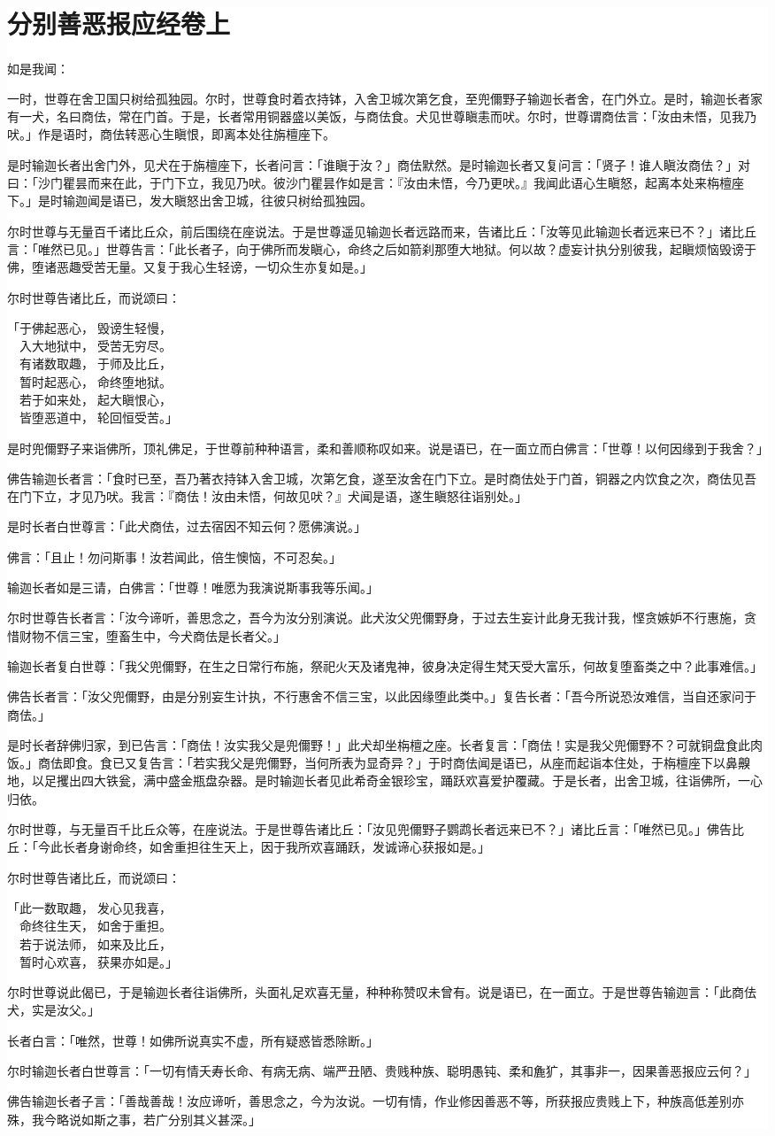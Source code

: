 # 分别善恶报应经卷上

如是我闻：

一时，世尊在舍卫国只树给孤独园。尔时，世尊食时着衣持钵，入舍卫城次第乞食，至兜儞野子输迦长者舍，在门外立。是时，输迦长者家有一犬，名曰商佉，常在门首。于是，长者常用铜器盛以美饭，与商佉食。犬见世尊瞋恚而吠。尔时，世尊谓商佉言：「汝由未悟，见我乃吠。」作是语时，商佉转恶心生瞋恨，即离本处往旃檀座下。

是时输迦长者出舍门外，见犬在于旃檀座下，长者问言：「谁瞋于汝？」商佉默然。是时输迦长者又复问言：「贤子！谁人瞋汝商佉？」对曰：「沙门瞿昙而来在此，于门下立，我见乃吠。彼沙门瞿昙作如是言：『汝由未悟，今乃更吠。』我闻此语心生瞋怒，起离本处来栴檀座下。」是时输迦闻是语已，发大瞋怒出舍卫城，往彼只树给孤独园。

尔时世尊与无量百千诸比丘众，前后围绕在座说法。于是世尊遥见输迦长者远路而来，告诸比丘：「汝等见此输迦长者远来已不？」诸比丘言：「唯然已见。」世尊告言：「此长者子，向于佛所而发瞋心，命终之后如箭刹那堕大地狱。何以故？虚妄计执分别彼我，起瞋烦恼毁谤于佛，堕诸恶趣受苦无量。又复于我心生轻谤，一切众生亦复如是。」

尔时世尊告诸比丘，而说颂曰：

「于佛起恶心， 毁谤生轻慢，\
　入大地狱中， 受苦无穷尽。\
　有诸数取趣， 于师及比丘，\
　暂时起恶心， 命终堕地狱。\
　若于如来处， 起大瞋恨心，\
　皆堕恶道中， 轮回恒受苦。」

是时兜儞野子来诣佛所，顶礼佛足，于世尊前种种语言，柔和善顺称叹如来。说是语已，在一面立而白佛言：「世尊！以何因缘到于我舍？」

佛告输迦长者言：「食时已至，吾乃著衣持钵入舍卫城，次第乞食，遂至汝舍在门下立。是时商佉处于门首，铜器之内饮食之次，商佉见吾在门下立，才见乃吠。我言：『商佉！汝由未悟，何故见吠？』犬闻是语，遂生瞋怒往诣别处。」

是时长者白世尊言：「此犬商佉，过去宿因不知云何？愿佛演说。」

佛言：「且止！勿问斯事！汝若闻此，倍生懊恼，不可忍矣。」

输迦长者如是三请，白佛言：「世尊！唯愿为我演说斯事我等乐闻。」

尔时世尊告长者言：「汝今谛听，善思念之，吾今为汝分别演说。此犬汝父兜儞野身，于过去生妄计此身无我计我，悭贪嫉妒不行惠施，贪惜财物不信三宝，堕畜生中，今犬商佉是长者父。」

输迦长者复白世尊：「我父兜儞野，在生之日常行布施，祭祀火天及诸鬼神，彼身决定得生梵天受大富乐，何故复堕畜类之中？此事难信。」

佛告长者言：「汝父兜儞野，由是分别妄生计执，不行惠舍不信三宝，以此因缘堕此类中。」复告长者：「吾今所说恐汝难信，当自还家问于商佉。」

是时长者辞佛归家，到已告言：「商佉！汝实我父是兜儞野！」此犬却坐栴檀之座。长者复言：「商佉！实是我父兜儞野不？可就铜盘食此肉饭。」商佉即食。食已又复告言：「若实我父是兜儞野，当何所表为显奇异？」于时商佉闻是语已，从座而起诣本住处，于栴檀座下以鼻齅地，以足攫出四大铁瓮，满中盛金瓶盘杂器。是时输迦长者见此希奇金银珍宝，踊跃欢喜爱护覆藏。于是长者，出舍卫城，往诣佛所，一心归依。

尔时世尊，与无量百千比丘众等，在座说法。于是世尊告诸比丘：「汝见兜儞野子鹦鹉长者远来已不？」诸比丘言：「唯然已见。」佛告比丘：「今此长者身谢命终，如舍重担往生天上，因于我所欢喜踊跃，发诚谛心获报如是。」

尔时世尊告诸比丘，而说颂曰：

「此一数取趣， 发心见我喜，\
　命终往生天， 如舍于重担。\
　若于说法师， 如来及比丘，\
　暂时心欢喜， 获果亦如是。」

尔时世尊说此偈已，于是输迦长者往诣佛所，头面礼足欢喜无量，种种称赞叹未曾有。说是语已，在一面立。于是世尊告输迦言：「此商佉犬，实是汝父。」

长者白言：「唯然，世尊！如佛所说真实不虚，所有疑惑皆悉除断。」

尔时输迦长者白世尊言：「一切有情夭寿长命、有病无病、端严丑陋、贵贱种族、聪明愚钝、柔和麁犷，其事非一，因果善恶报应云何？」

佛告输迦长者子言：「善哉善哉！汝应谛听，善思念之，今为汝说。一切有情，作业修因善恶不等，所获报应贵贱上下，种族高低差别亦殊，我今略说如斯之事，若广分别其义甚深。」
